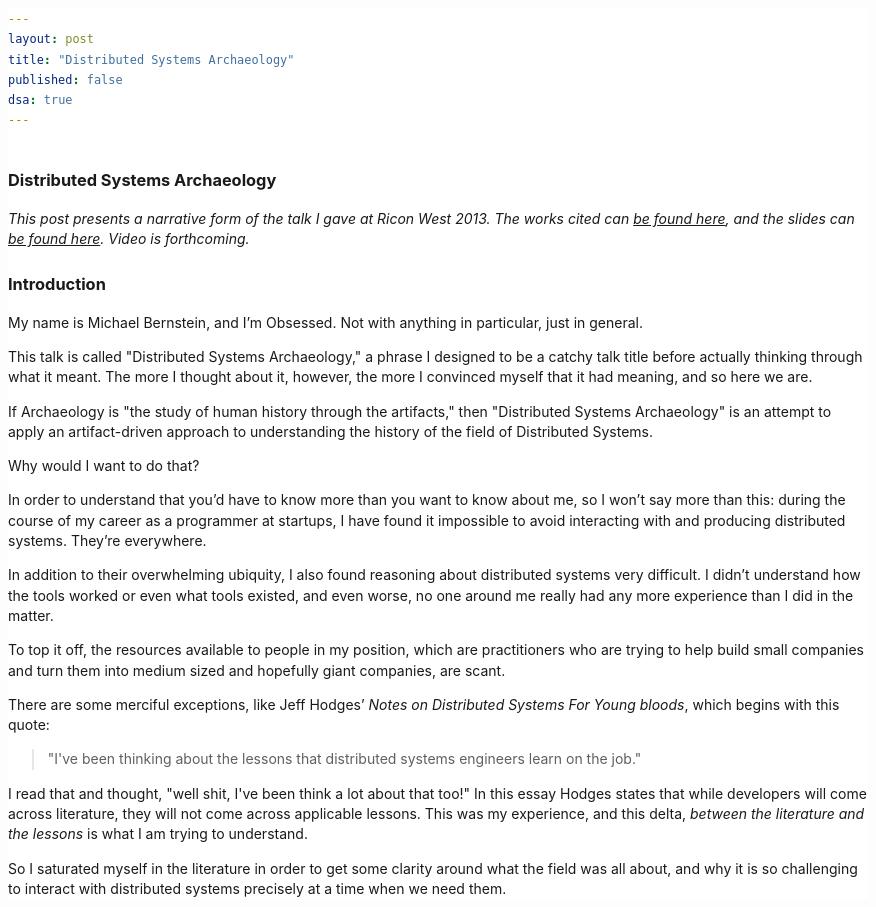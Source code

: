 ```yaml
---
layout: post
title: "Distributed Systems Archaeology"
published: false
dsa: true
---
```

# 
# 
### Distributed Systems Archaeology

*This post presents a narrative form of the talk I gave at Ricon West 2013. The works cited can <a href="http://michaelrbernste.in/2013/11/06/distributed-systems-archaeology-works-cited.html">be found here</a>, and the slides can <a href="https://speakerdeck.com/mrb/distributed-systems-archaeology">be found here</a>. Video is forthcoming.*

### Introduction 

My name is Michael Bernstein, and I’m Obsessed. Not with anything in particular, just in general.

This talk is called "Distributed Systems Archaeology," a phrase I designed to be a catchy talk title before actually thinking through what it meant. The more I thought about it, however, the more I convinced myself that it had meaning, and so here we are.

If Archaeology is "the study of human history through the artifacts," then "Distributed Systems Archaeology" is an attempt to apply an artifact-driven approach to understanding the history of the field of Distributed Systems.

Why would I want to do that?

In order to understand that you’d have to know more than you want to know about me, so I won’t say more than this: during the course of my career as a programmer at startups, I have found it impossible to avoid interacting with and producing distributed systems. They’re everywhere.

In addition to their overwhelming ubiquity, I also found reasoning about distributed systems very difficult. I didn’t understand how the tools worked or even what tools existed, and even worse, no one around me really had any more experience than I did in the matter.

To top it off, the resources available to people in my position, which are practitioners who are trying to help build small companies and turn them into medium sized and hopefully giant companies, are scant. 

There are some merciful exceptions, like Jeff Hodges’ *Notes on Distributed Systems For Young bloods*, which begins with this quote:

> "I've been thinking about the lessons that distributed systems engineers learn on the job."

I read that and thought, "well shit, I've been think a lot about that too!" In this essay Hodges states that while developers will come across literature, they will not come across applicable lessons. This was my experience, and this delta, *between the literature and the lessons* is what I am trying to understand. 

So I saturated myself in the literature in order to get some clarity around what the field was all about, and why it is so challenging to interact with distributed systems precisely at a time when we need them.
